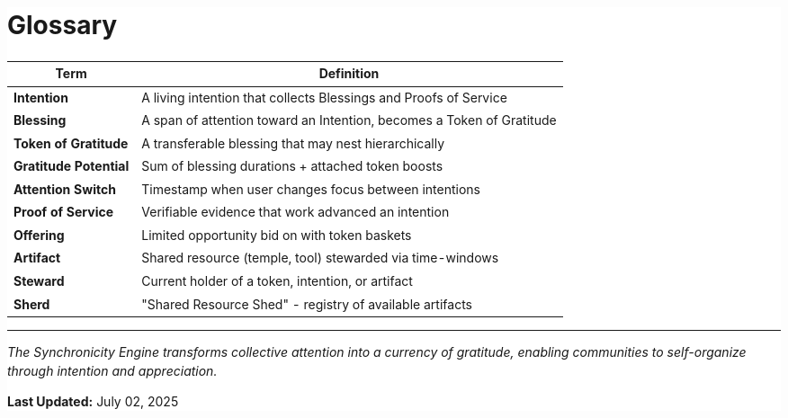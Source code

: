 
# Glossary

| Term | Definition |
|------|------------|
| **Intention** | A living intention that collects Blessings and Proofs of Service |
| **Blessing** | A span of attention toward an Intention, becomes a Token of Gratitude |
| **Token of Gratitude** | A transferable blessing that may nest hierarchically |
| **Gratitude Potential** | Sum of blessing durations + attached token boosts |
| **Attention Switch** | Timestamp when user changes focus between intentions |
| **Proof of Service** | Verifiable evidence that work advanced an intention |
| **Offering** | Limited opportunity bid on with token baskets |
| **Artifact** | Shared resource (temple, tool) stewarded via time-windows |
| **Steward** | Current holder of a token, intention, or artifact |
| **Sherd** | "Shared Resource Shed" - registry of available artifacts |

---

*The Synchronicity Engine transforms collective attention into a currency of gratitude, enabling communities to self-organize through intention and appreciation.*

**Last Updated:** July 02, 2025